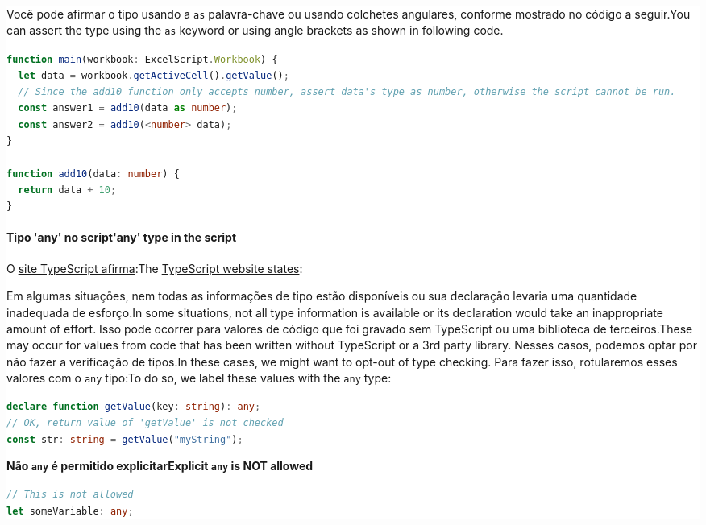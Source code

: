 <span data-ttu-id="d97a8-321">Você pode afirmar o tipo usando a `as` palavra-chave ou usando colchetes angulares, conforme mostrado no código a seguir.</span><span class="sxs-lookup"><span data-stu-id="d97a8-321">You can assert the type using the `as` keyword or using angle brackets as shown in following code.</span></span>

```TypeScript
function main(workbook: ExcelScript.Workbook) {
  let data = workbook.getActiveCell().getValue();
  // Since the add10 function only accepts number, assert data's type as number, otherwise the script cannot be run.
  const answer1 = add10(data as number);
  const answer2 = add10(<number> data);
}

function add10(data: number) { 
  return data + 10;
}
```

#### <a name="any-type-in-the-script"></a><span data-ttu-id="d97a8-322">Tipo 'any' no script</span><span class="sxs-lookup"><span data-stu-id="d97a8-322">'any' type in the script</span></span>

<span data-ttu-id="d97a8-323">O [site TypeScript afirma](https://www.typescriptlang.org/docs/handbook/basic-types.html#any):</span><span class="sxs-lookup"><span data-stu-id="d97a8-323">The [TypeScript website states](https://www.typescriptlang.org/docs/handbook/basic-types.html#any):</span></span>

  <span data-ttu-id="d97a8-324">Em algumas situações, nem todas as informações de tipo estão disponíveis ou sua declaração levaria uma quantidade inadequada de esforço.</span><span class="sxs-lookup"><span data-stu-id="d97a8-324">In some situations, not all type information is available or its declaration would take an inappropriate amount of effort.</span></span> <span data-ttu-id="d97a8-325">Isso pode ocorrer para valores de código que foi gravado sem TypeScript ou uma biblioteca de terceiros.</span><span class="sxs-lookup"><span data-stu-id="d97a8-325">These may occur for values from code that has been written without TypeScript or a 3rd party library.</span></span> <span data-ttu-id="d97a8-326">Nesses casos, podemos optar por não fazer a verificação de tipos.</span><span class="sxs-lookup"><span data-stu-id="d97a8-326">In these cases, we might want to opt-out of type checking.</span></span> <span data-ttu-id="d97a8-327">Para fazer isso, rotularemos esses valores com o `any` tipo:</span><span class="sxs-lookup"><span data-stu-id="d97a8-327">To do so, we label these values with the `any` type:</span></span>

  ```TypeScript
  declare function getValue(key: string): any;
  // OK, return value of 'getValue' is not checked
  const str: string = getValue("myString");
  ```

<span data-ttu-id="d97a8-328">**Não `any` é permitido explicitar**</span><span class="sxs-lookup"><span data-stu-id="d97a8-328">**Explicit `any` is NOT allowed**</span></span>

```TypeScript
// This is not allowed
let someVariable: any; 
```
